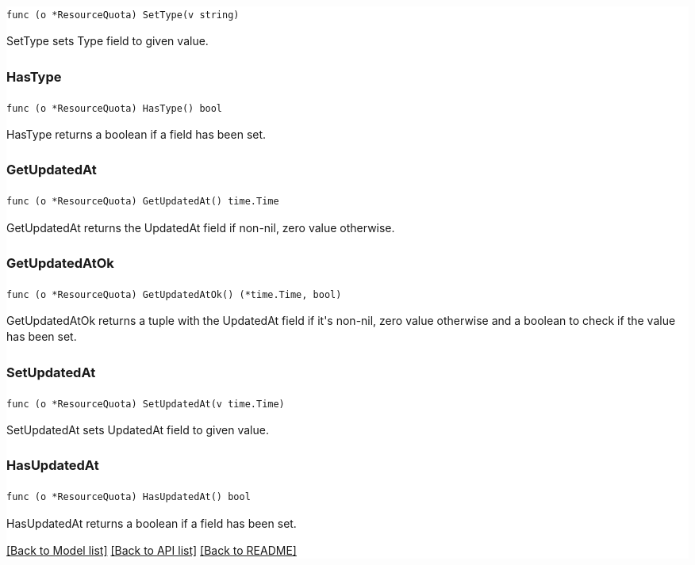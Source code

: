 `func (o *ResourceQuota) SetType(v string)`

SetType sets Type field to given value.

### HasType

`func (o *ResourceQuota) HasType() bool`

HasType returns a boolean if a field has been set.

### GetUpdatedAt

`func (o *ResourceQuota) GetUpdatedAt() time.Time`

GetUpdatedAt returns the UpdatedAt field if non-nil, zero value otherwise.

### GetUpdatedAtOk

`func (o *ResourceQuota) GetUpdatedAtOk() (*time.Time, bool)`

GetUpdatedAtOk returns a tuple with the UpdatedAt field if it's non-nil, zero value otherwise
and a boolean to check if the value has been set.

### SetUpdatedAt

`func (o *ResourceQuota) SetUpdatedAt(v time.Time)`

SetUpdatedAt sets UpdatedAt field to given value.

### HasUpdatedAt

`func (o *ResourceQuota) HasUpdatedAt() bool`

HasUpdatedAt returns a boolean if a field has been set.


[[Back to Model list]](../README.md#documentation-for-models) [[Back to API list]](../README.md#documentation-for-api-endpoints) [[Back to README]](../README.md)


